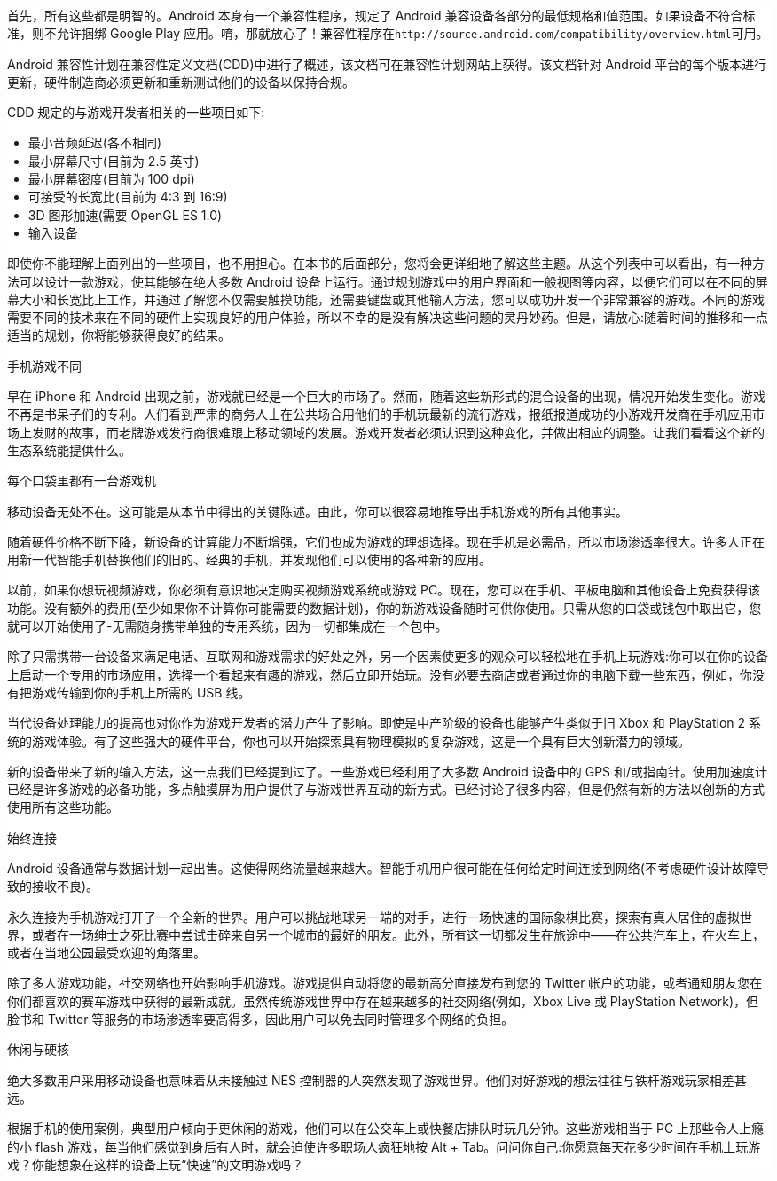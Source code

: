 首先，所有这些都是明智的。Android 本身有一个兼容性程序，规定了 Android 兼容设备各部分的最低规格和值范围。如果设备不符合标准，则不允许捆绑 Google Play 应用。唷，那就放心了！兼容性程序在`http://source.android.com/compatibility/overview.html`可用。

Android 兼容性计划在兼容性定义文档(CDD)中进行了概述，该文档可在兼容性计划网站上获得。该文档针对 Android 平台的每个版本进行更新，硬件制造商必须更新和重新测试他们的设备以保持合规。

CDD 规定的与游戏开发者相关的一些项目如下:

*   最小音频延迟(各不相同)
*   最小屏幕尺寸(目前为 2.5 英寸)
*   最小屏幕密度(目前为 100 dpi)
*   可接受的长宽比(目前为 4:3 到 16:9)
*   3D 图形加速(需要 OpenGL ES 1.0)
*   输入设备

即使你不能理解上面列出的一些项目，也不用担心。在本书的后面部分，您将会更详细地了解这些主题。从这个列表中可以看出，有一种方法可以设计一款游戏，使其能够在绝大多数 Android 设备上运行。通过规划游戏中的用户界面和一般视图等内容，以便它们可以在不同的屏幕大小和长宽比上工作，并通过了解您不仅需要触摸功能，还需要键盘或其他输入方法，您可以成功开发一个非常兼容的游戏。不同的游戏需要不同的技术来在不同的硬件上实现良好的用户体验，所以不幸的是没有解决这些问题的灵丹妙药。但是，请放心:随着时间的推移和一点适当的规划，你将能够获得良好的结果。

手机游戏不同

早在 iPhone 和 Android 出现之前，游戏就已经是一个巨大的市场了。然而，随着这些新形式的混合设备的出现，情况开始发生变化。游戏不再是书呆子们的专利。人们看到严肃的商务人士在公共场合用他们的手机玩最新的流行游戏，报纸报道成功的小游戏开发商在手机应用市场上发财的故事，而老牌游戏发行商很难跟上移动领域的发展。游戏开发者必须认识到这种变化，并做出相应的调整。让我们看看这个新的生态系统能提供什么。

每个口袋里都有一台游戏机

移动设备无处不在。这可能是从本节中得出的关键陈述。由此，你可以很容易地推导出手机游戏的所有其他事实。

随着硬件价格不断下降，新设备的计算能力不断增强，它们也成为游戏的理想选择。现在手机是必需品，所以市场渗透率很大。许多人正在用新一代智能手机替换他们的旧的、经典的手机，并发现他们可以使用的各种新的应用。

以前，如果你想玩视频游戏，你必须有意识地决定购买视频游戏系统或游戏 PC。现在，您可以在手机、平板电脑和其他设备上免费获得该功能。没有额外的费用(至少如果你不计算你可能需要的数据计划)，你的新游戏设备随时可供你使用。只需从您的口袋或钱包中取出它，您就可以开始使用了-无需随身携带单独的专用系统，因为一切都集成在一个包中。

除了只需携带一台设备来满足电话、互联网和游戏需求的好处之外，另一个因素使更多的观众可以轻松地在手机上玩游戏:你可以在你的设备上启动一个专用的市场应用，选择一个看起来有趣的游戏，然后立即开始玩。没有必要去商店或者通过你的电脑下载一些东西，例如，你没有把游戏传输到你的手机上所需的 USB 线。

当代设备处理能力的提高也对你作为游戏开发者的潜力产生了影响。即使是中产阶级的设备也能够产生类似于旧 Xbox 和 PlayStation 2 系统的游戏体验。有了这些强大的硬件平台，你也可以开始探索具有物理模拟的复杂游戏，这是一个具有巨大创新潜力的领域。

新的设备带来了新的输入方法，这一点我们已经提到过了。一些游戏已经利用了大多数 Android 设备中的 GPS 和/或指南针。使用加速度计已经是许多游戏的必备功能，多点触摸屏为用户提供了与游戏世界互动的新方式。已经讨论了很多内容，但是仍然有新的方法以创新的方式使用所有这些功能。

始终连接

Android 设备通常与数据计划一起出售。这使得网络流量越来越大。智能手机用户很可能在任何给定时间连接到网络(不考虑硬件设计故障导致的接收不良)。

永久连接为手机游戏打开了一个全新的世界。用户可以挑战地球另一端的对手，进行一场快速的国际象棋比赛，探索有真人居住的虚拟世界，或者在一场绅士之死比赛中尝试击碎来自另一个城市的最好的朋友。此外，所有这一切都发生在旅途中——在公共汽车上，在火车上，或者在当地公园最受欢迎的角落里。

除了多人游戏功能，社交网络也开始影响手机游戏。游戏提供自动将您的最新高分直接发布到您的 Twitter 帐户的功能，或者通知朋友您在你们都喜欢的赛车游戏中获得的最新成就。虽然传统游戏世界中存在越来越多的社交网络(例如，Xbox Live 或 PlayStation Network)，但脸书和 Twitter 等服务的市场渗透率要高得多，因此用户可以免去同时管理多个网络的负担。

休闲与硬核

绝大多数用户采用移动设备也意味着从未接触过 NES 控制器的人突然发现了游戏世界。他们对好游戏的想法往往与铁杆游戏玩家相差甚远。

根据手机的使用案例，典型用户倾向于更休闲的游戏，他们可以在公交车上或快餐店排队时玩几分钟。这些游戏相当于 PC 上那些令人上瘾的小 flash 游戏，每当他们感觉到身后有人时，就会迫使许多职场人疯狂地按 Alt + Tab。问问你自己:你愿意每天花多少时间在手机上玩游戏？你能想象在这样的设备上玩“快速”的文明游戏吗？
